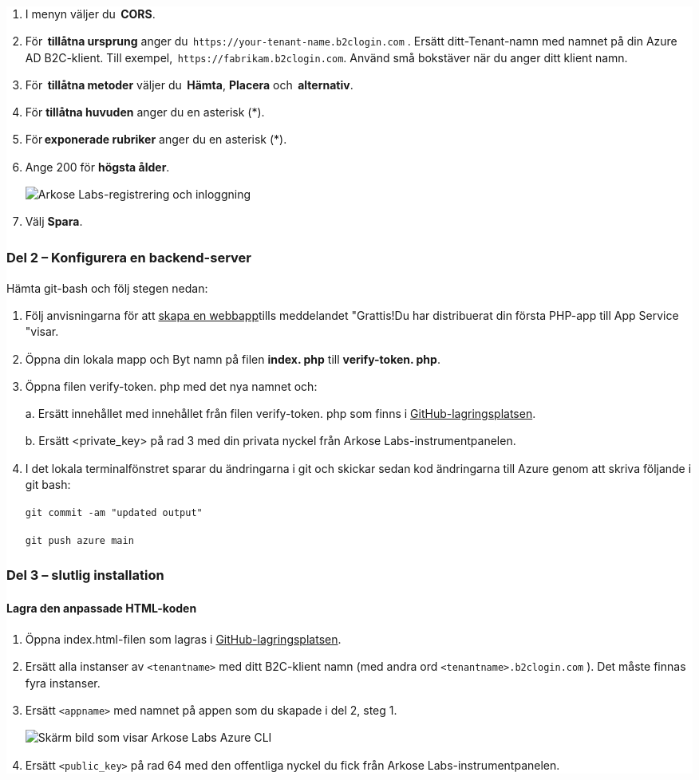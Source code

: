 1. I menyn väljer du  **CORS**.

2. För  **tillåtna ursprung** anger du  `https://your-tenant-name.b2clogin.com` . Ersätt ditt-Tenant-namn med namnet på din Azure AD B2C-klient. Till exempel,  `https://fabrikam.b2clogin.com`. Använd små bokstäver när du anger ditt klient namn.

3. För  **tillåtna metoder** väljer du  **Hämta**, **Placera** och  **alternativ**.

4. För **tillåtna huvuden** anger du en asterisk (*).

5. För **exponerade rubriker** anger du en asterisk (*).

6. Ange 200 för **högsta ålder**.

   ![Arkose Labs-registrering och inloggning](media/partner-arkose-labs/signup-signin-arkose.png)

7. Välj **Spara**.

### <a name="part-2--set-up-a-back-end-server"></a>Del 2 – Konfigurera en backend-server

Hämta git-bash och följ stegen nedan:

1. Följ anvisningarna för att [skapa en webbapp](../app-service/quickstart-php.md)tills meddelandet "Grattis!Du har distribuerat din första PHP-app till App Service "visar.

2. Öppna din lokala mapp och Byt namn på filen **index. php** till **verify-token. php**.

3. Öppna filen verify-token. php med det nya namnet och:

   a. Ersätt innehållet med innehållet från filen verify-token. php som finns i [GitHub-lagringsplatsen](https://github.com/ArkoseLabs/Azure-AD-B2C).

   b. Ersätt <private_key> på rad 3 med din privata nyckel från Arkose Labs-instrumentpanelen.

4. I det lokala terminalfönstret sparar du ändringarna i git och skickar sedan kod ändringarna till Azure genom att skriva följande i git bash:

   ``git commit -am "updated output"``

   ``git push azure main``  

### <a name="part-3---final-setup"></a>Del 3 – slutlig installation

#### <a name="store-the-custom-html"></a>Lagra den anpassade HTML-koden

1. Öppna index.html-filen som lagras i [GitHub-lagringsplatsen](https://github.com/ArkoseLabs/Azure-AD-B2C).

2. Ersätt alla instanser av `<tenantname>` med ditt B2C-klient namn (med andra ord `<tenantname>.b2clogin.com` ). Det måste finnas fyra instanser.

3. Ersätt `<appname>` med namnet på appen som du skapade i del 2, steg 1.

   ![Skärm bild som visar Arkose Labs Azure CLI](media/partner-arkose-labs/arkose-azure-cli.png)

4. Ersätt `<public_key>` på rad 64 med den offentliga nyckel du fick från Arkose Labs-instrumentpanelen.
